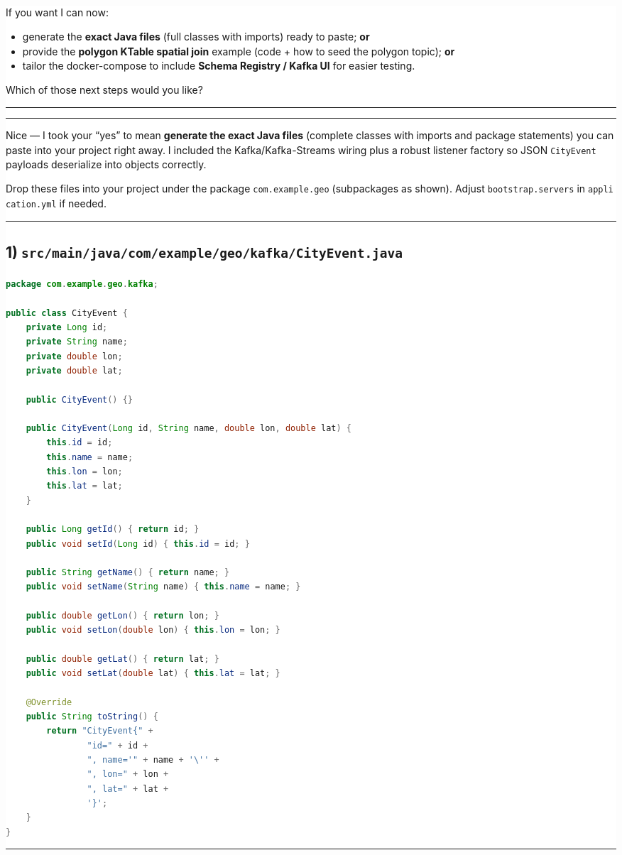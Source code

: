 If you want I can now:

* generate the **exact Java files** (full classes with imports) ready to paste; **or**
* provide the **polygon KTable spatial join** example (code + how to seed the polygon topic); **or**
* tailor the docker-compose to include **Schema Registry / Kafka UI** for easier testing.

Which of those next steps would you like?

---

---
Nice — I took your “yes” to mean **generate the exact Java files** (complete classes with imports and package statements) you can paste into your project right away.
I included the Kafka/Kafka-Streams wiring plus a robust listener factory so JSON `CityEvent` payloads deserialize into objects correctly.

Drop these files into your project under the package `com.example.geo` (subpackages as shown). Adjust `bootstrap.servers` in `application.yml` if needed.

---

## 1) `src/main/java/com/example/geo/kafka/CityEvent.java`

```java
package com.example.geo.kafka;

public class CityEvent {
    private Long id;
    private String name;
    private double lon;
    private double lat;

    public CityEvent() {}

    public CityEvent(Long id, String name, double lon, double lat) {
        this.id = id;
        this.name = name;
        this.lon = lon;
        this.lat = lat;
    }

    public Long getId() { return id; }
    public void setId(Long id) { this.id = id; }

    public String getName() { return name; }
    public void setName(String name) { this.name = name; }

    public double getLon() { return lon; }
    public void setLon(double lon) { this.lon = lon; }

    public double getLat() { return lat; }
    public void setLat(double lat) { this.lat = lat; }

    @Override
    public String toString() {
        return "CityEvent{" +
                "id=" + id +
                ", name='" + name + '\'' +
                ", lon=" + lon +
                ", lat=" + lat +
                '}';
    }
}
```

---